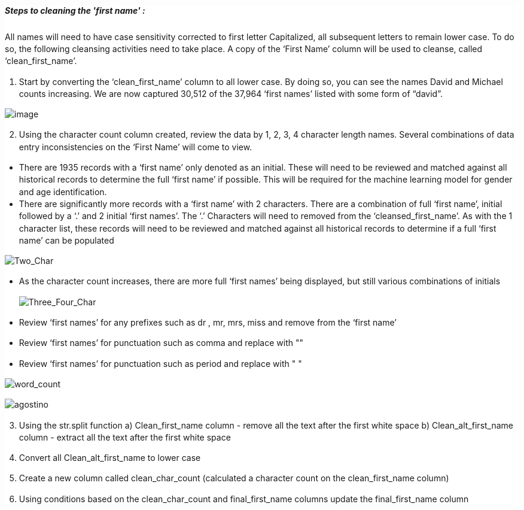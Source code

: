 
##### Steps to cleaning the 'first name' :

All names will need to have case sensitivity corrected to first letter Capitalized, all subsequent letters to remain lower case. To do so, the following cleansing activities need to take place.  A copy of the ‘First Name’ column will be used to cleanse, called ‘clean_first_name’.


1)	Start by converting the ‘clean_first_name’ column to all lower case.  By doing so, you can see the names David and Michael counts increasing.  We are now captured 30,512 of the 37,964 ‘first names’ listed with some form of “david”.

![image](https://user-images.githubusercontent.com/89538802/150037498-d1ca6403-7e68-4609-8b1c-a45bd0aa876c.png)


2)	Using the character count column created, review the data by 1, 2, 3, 4 character length names.  Several combinations of data entry inconsistencies on the ‘First Name’ will come to view.
- There are 1935 records with a ‘first name’ only denoted as an initial.  These will need to be reviewed and matched against all historical records to determine the full ‘first name’ if possible. This will be required for the machine learning model for gender and age identification.
- There are significantly more records with a ‘first name’ with 2 characters. There are a combination of full ‘first name’, initial followed by a ‘.’ and 2 initial ‘first names’.  The ‘.’ Characters will need to removed from the ‘cleansed_first_name’.  As with the 1 character list, these records will need to be reviewed and matched against all historical records to determine if a full ‘first name’ can be populated

![Two_Char](https://user-images.githubusercontent.com/89538802/150037171-8dd4ee21-2949-48a2-822e-9135b72a4b91.png)

- As the character count increases, there are more full ‘first names’ being displayed, but still various combinations of initials


	![Three_Four_Char](https://user-images.githubusercontent.com/89538802/150037235-34a2c042-544a-4481-8350-47fae3b933c8.png)

 -	Review ‘first names’ for any prefixes such as dr , mr, mrs, miss and remove from the ‘first name’
 -	Review ‘first names’ for punctuation such as comma and replace with ""
  -	Review ‘first names’ for punctuation such as period and replace with " "
 


![word_count](https://user-images.githubusercontent.com/89538802/150037083-5142cd04-f31f-4afb-9f60-020e3de02e55.png)



![agostino](https://user-images.githubusercontent.com/89538802/150037410-7353ec19-d438-4096-94c5-3ed05c72dd01.png)


3) Using the str.split function
    a) Clean_first_name column - remove all the text after the first white space
    b) Clean_alt_first_name column - extract all the text after the first white space
    
4) Convert all Clean_alt_first_name to lower case

5) Create a new column called clean_char_count (calculated a character count on the clean_first_name column)

6) Using conditions based on the clean_char_count and final_first_name columns update the final_first_name column
